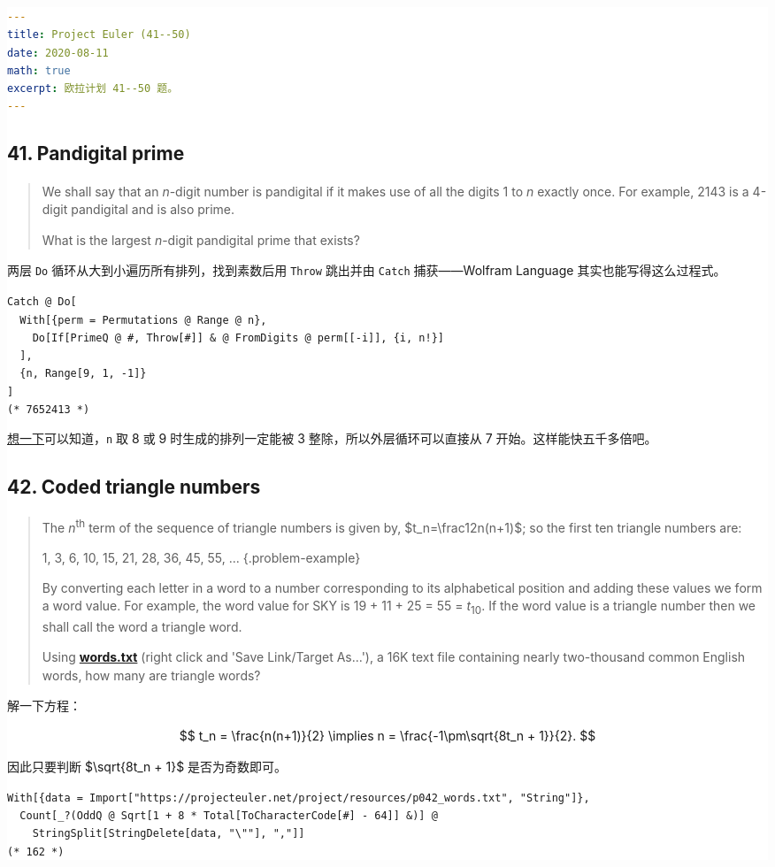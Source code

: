 ```yaml
---
title: Project Euler (41--50)
date: 2020-08-11
math: true
excerpt: 欧拉计划 41--50 题。
---
```


## 41. Pandigital prime

> We shall say that an *n*-digit number is pandigital if it makes use of all the digits 1 to *n* exactly once. For example, 2143 is a 4-digit pandigital and is also prime.
>
> What is the largest *n*-digit pandigital prime that exists?

两层 `Do` 循环从大到小遍历所有排列，找到素数后用 `Throw` 跳出并由 `Catch` 捕获——Wolfram Language 其实也能写得这么过程式。

```wl
Catch @ Do[
  With[{perm = Permutations @ Range @ n},
    Do[If[PrimeQ @ #, Throw[#]] & @ FromDigits @ perm[[-i]], {i, n!}]
  ],
  {n, Range[9, 1, -1]}
]
(* 7652413 *)
```

[想一下](https://euler.ea.chat/Lv0-炼气/41-50.html#p41-全数字的素数)可以知道，`n` 取 8 或 9 时生成的排列一定能被 3 整除，所以外层循环可以直接从 7 开始。这样能快五千多倍吧。

## 42. Coded triangle numbers

> The *n*<sup>th</sup> term of the sequence of triangle numbers is given by, $t_n=\frac12n(n+1)$; so the first ten triangle numbers are:
>
> 1, 3, 6, 10, 15, 21, 28, 36, 45, 55, ...
> {.problem-example}
>
> By converting each letter in a word to a number corresponding to its alphabetical position and adding these values we form a word value. For example, the word value for SKY is 19 + 11 + 25 = 55 = *t*<sub>10</sub>. If the word value is a triangle number then we shall call the word a triangle word.
>
> Using [**words.txt**](https://projecteuler.net/project/resources/p042_words.txt) (right click and 'Save Link/Target As...'), a 16K text file containing nearly two-thousand common English words, how many are triangle words?

解一下方程：

$$ t_n = \frac{n(n+1)}{2} \implies n = \frac{-1\pm\sqrt{8t_n + 1}}{2}. $$

因此只要判断 $\sqrt{8t_n + 1}$ 是否为奇数即可。

```wl
With[{data = Import["https://projecteuler.net/project/resources/p042_words.txt", "String"]},
  Count[_?(OddQ @ Sqrt[1 + 8 * Total[ToCharacterCode[#] - 64]] &)] @
    StringSplit[StringDelete[data, "\""], ","]]
(* 162 *)
```
